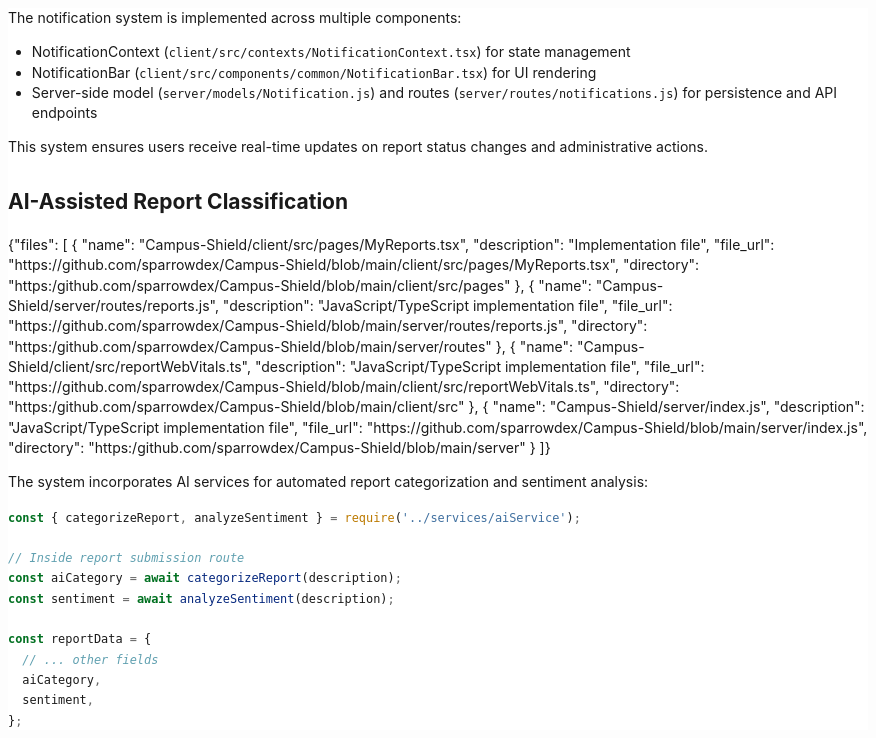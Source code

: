 The notification system is implemented across multiple components:

- NotificationContext (`client/src/contexts/NotificationContext.tsx`) for state management
- NotificationBar (`client/src/components/common/NotificationBar.tsx`) for UI rendering
- Server-side model (`server/models/Notification.js`) and routes (`server/routes/notifications.js`) for persistence and API endpoints

This system ensures users receive real-time updates on report status changes and administrative actions.

## <artifact>AI-Assisted Report Classification</artifact>

<document-code-reference section="<artifact>AI-Assisted Report Classification</artifact>">
{"files": [
  {
    "name": "Campus-Shield/client/src/pages/MyReports.tsx",
    "description": "Implementation file",
    "file_url": "https://github.com/sparrowdex/Campus-Shield/blob/main/client/src/pages/MyReports.tsx",
    "directory": "https:/github.com/sparrowdex/Campus-Shield/blob/main/client/src/pages"
  },
  {
    "name": "Campus-Shield/server/routes/reports.js",
    "description": "JavaScript/TypeScript implementation file",
    "file_url": "https://github.com/sparrowdex/Campus-Shield/blob/main/server/routes/reports.js",
    "directory": "https:/github.com/sparrowdex/Campus-Shield/blob/main/server/routes"
  },
  {
    "name": "Campus-Shield/client/src/reportWebVitals.ts",
    "description": "JavaScript/TypeScript implementation file",
    "file_url": "https://github.com/sparrowdex/Campus-Shield/blob/main/client/src/reportWebVitals.ts",
    "directory": "https:/github.com/sparrowdex/Campus-Shield/blob/main/client/src"
  },
  {
    "name": "Campus-Shield/server/index.js",
    "description": "JavaScript/TypeScript implementation file",
    "file_url": "https://github.com/sparrowdex/Campus-Shield/blob/main/server/index.js",
    "directory": "https:/github.com/sparrowdex/Campus-Shield/blob/main/server"
  }
]}
</document-code-reference>

The system incorporates AI services for automated report categorization and sentiment analysis:

```javascript
const { categorizeReport, analyzeSentiment } = require('../services/aiService');

// Inside report submission route
const aiCategory = await categorizeReport(description);
const sentiment = await analyzeSentiment(description);

const reportData = {
  // ... other fields
  aiCategory,
  sentiment,
};
```
